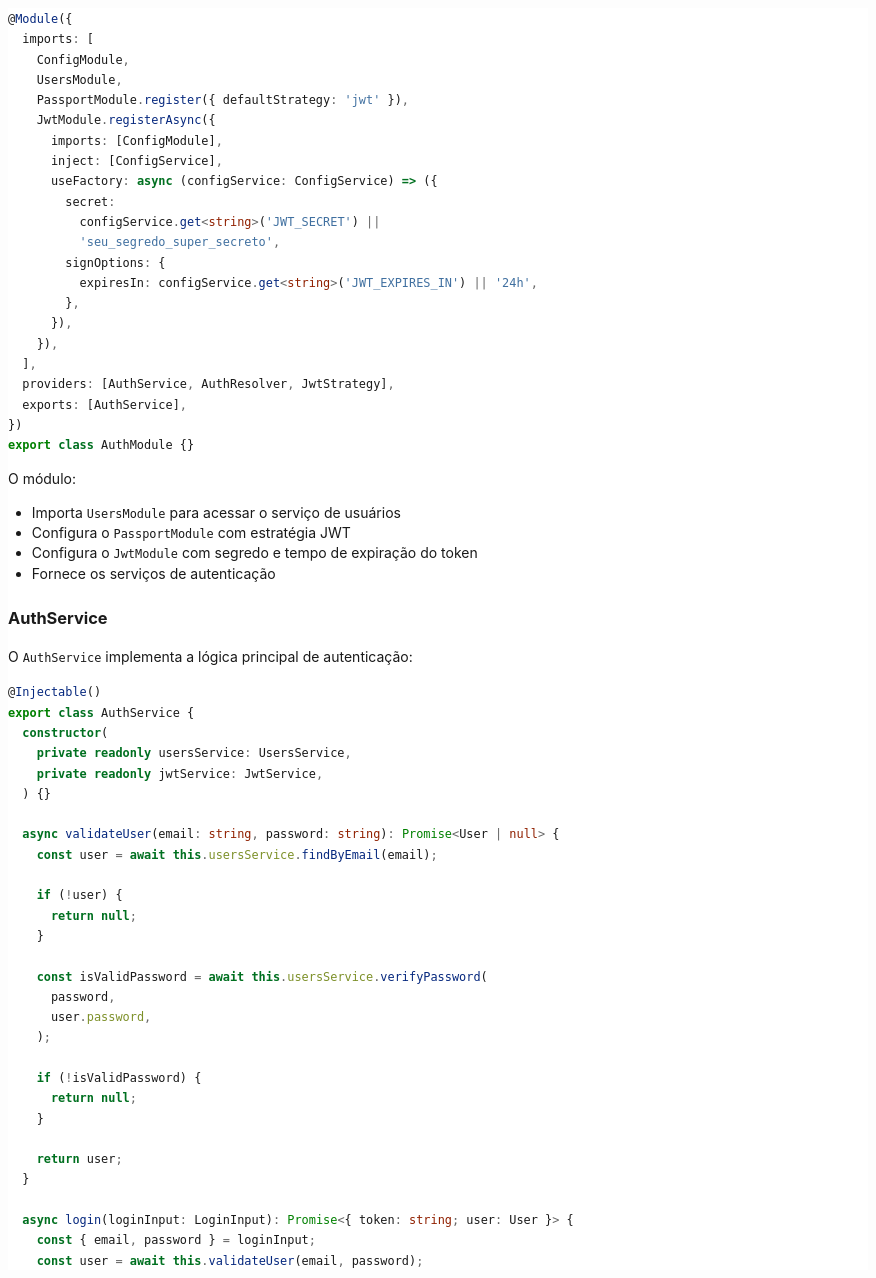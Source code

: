 ```typescript
@Module({
  imports: [
    ConfigModule,
    UsersModule,
    PassportModule.register({ defaultStrategy: 'jwt' }),
    JwtModule.registerAsync({
      imports: [ConfigModule],
      inject: [ConfigService],
      useFactory: async (configService: ConfigService) => ({
        secret:
          configService.get<string>('JWT_SECRET') ||
          'seu_segredo_super_secreto',
        signOptions: {
          expiresIn: configService.get<string>('JWT_EXPIRES_IN') || '24h',
        },
      }),
    }),
  ],
  providers: [AuthService, AuthResolver, JwtStrategy],
  exports: [AuthService],
})
export class AuthModule {}
```

O módulo:

- Importa `UsersModule` para acessar o serviço de usuários
- Configura o `PassportModule` com estratégia JWT
- Configura o `JwtModule` com segredo e tempo de expiração do token
- Fornece os serviços de autenticação

### AuthService

O `AuthService` implementa a lógica principal de autenticação:

```typescript
@Injectable()
export class AuthService {
  constructor(
    private readonly usersService: UsersService,
    private readonly jwtService: JwtService,
  ) {}

  async validateUser(email: string, password: string): Promise<User | null> {
    const user = await this.usersService.findByEmail(email);

    if (!user) {
      return null;
    }

    const isValidPassword = await this.usersService.verifyPassword(
      password,
      user.password,
    );

    if (!isValidPassword) {
      return null;
    }

    return user;
  }

  async login(loginInput: LoginInput): Promise<{ token: string; user: User }> {
    const { email, password } = loginInput;
    const user = await this.validateUser(email, password);
```